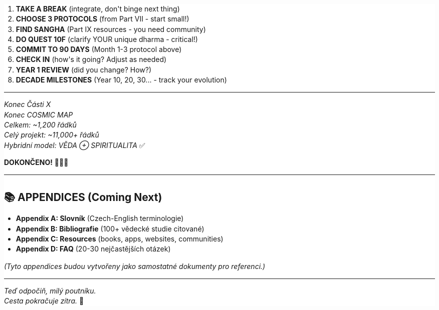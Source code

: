 1. **TAKE A BREAK** (integrate, don't binge next thing)
2. **CHOOSE 3 PROTOCOLS** (from Part VII - start small!)
3. **FIND SANGHA** (Part IX resources - you need community)
4. **DO QUEST 10F** (clarify YOUR unique dharma - critical!)
5. **COMMIT TO 90 DAYS** (Month 1-3 protocol above)
6. **CHECK IN** (how's it going? Adjust as needed)
7. **YEAR 1 REVIEW** (did you change? How?)
8. **DECADE MILESTONES** (Year 10, 20, 30... - track your evolution)

---

*Konec Části X*  
*Konec COSMIC MAP*  
*Celkem: ~1,200 řádků*  
*Celý projekt: ~11,000+ řádků*  
*Hybridní model: VĚDA ⊕ SPIRITUALITA* ✅  

**DOKONČENO!** 🎉✨🙏

---

## 📚 APPENDICES (Coming Next)

- **Appendix A: Slovník** (Czech-English terminologie)
- **Appendix B: Bibliografie** (100+ vědecké studie citované)
- **Appendix C: Resources** (books, apps, websites, communities)
- **Appendix D: FAQ** (20-30 nejčastějších otázek)

*(Tyto appendices budou vytvořeny jako samostatné dokumenty pro referenci.)*

---

*Teď odpočiň, milý poutníku.*  
*Cesta pokračuje zítra.* 🌅
